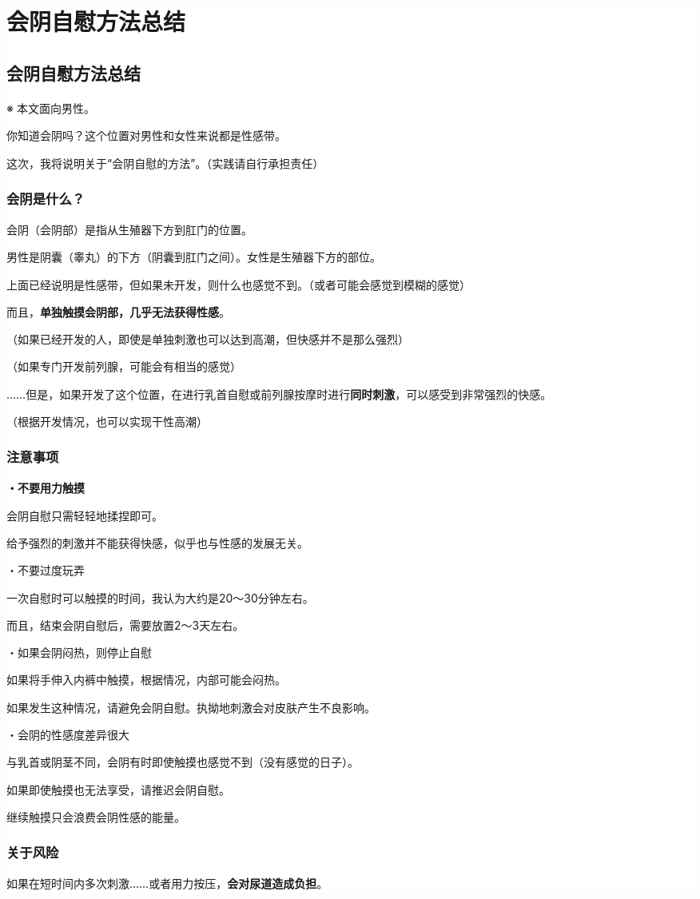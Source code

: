 # 会阴自慰方法总结 [​](#会阴自慰方法总结)

## 会阴自慰方法总结 [​](#会阴自慰方法总结-1)

※ 本文面向男性。

你知道会阴吗？这个位置对男性和女性来说都是性感带。

这次，我将说明关于“会阴自慰的方法”。（实践请自行承担责任）

### 会阴是什么？ [​](#会阴是什么)

会阴（会阴部）是指从生殖器下方到肛门的位置。

男性是阴囊（睾丸）的下方（阴囊到肛门之间）。女性是生殖器下方的部位。

上面已经说明是性感带，但如果未开发，则什么也感觉不到。（或者可能会感觉到模糊的感觉）

而且，**单独触摸会阴部，几乎无法获得性感**。

（如果已经开发的人，即使是单独刺激也可以达到高潮，但快感并不是那么强烈）

（如果专门开发前列腺，可能会有相当的感觉）

……但是，如果开发了这个位置，在进行乳首自慰或前列腺按摩时进行**同时刺激**，可以感受到非常强烈的快感。

（根据开发情况，也可以实现干性高潮）

### 注意事项 [​](#注意事项)

**・不要用力触摸**

会阴自慰只需轻轻地揉捏即可。

给予强烈的刺激并不能获得快感，似乎也与性感的发展无关。

・不要过度玩弄

一次自慰时可以触摸的时间，我认为大约是20～30分钟左右。

而且，结束会阴自慰后，需要放置2～3天左右。

・如果会阴闷热，则停止自慰

如果将手伸入内裤中触摸，根据情况，内部可能会闷热。

如果发生这种情况，请避免会阴自慰。执拗地刺激会对皮肤产生不良影响。

・会阴的性感度差异很大

与乳首或阴茎不同，会阴有时即使触摸也感觉不到（没有感觉的日子）。

如果即使触摸也无法享受，请推迟会阴自慰。

继续触摸只会浪费会阴性感的能量。

### 关于风险 [​](#关于风险)

如果在短时间内多次刺激……或者用力按压，**会对尿道造成负担**。
